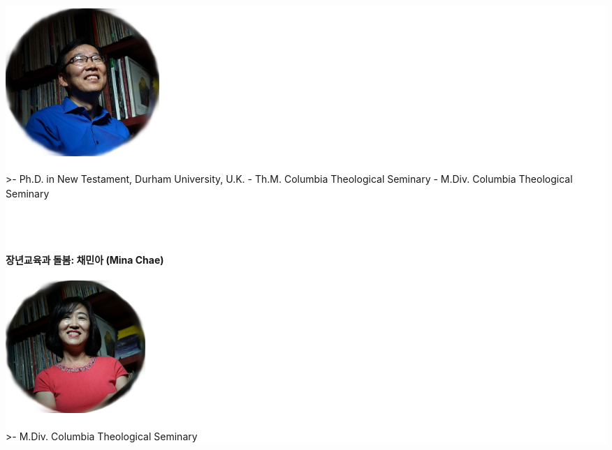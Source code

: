 <p class="pull-right"><img src="/images/cim_jsk.png" alt="image" width="220" height="220"> </p>
>- Ph.D. in New Testament, Durham University, U.K.
- Th.M. Columbia Theological Seminary
- M.Div. Columbia Theological Seminary

<br><br><br>
**장년교육과 돌봄: 채민아 (Mina Chae)**
<p><img src="/images/cim_cma.png" alt="image" width="200" height="200">
</p>
>- M.Div. Columbia Theological Seminary